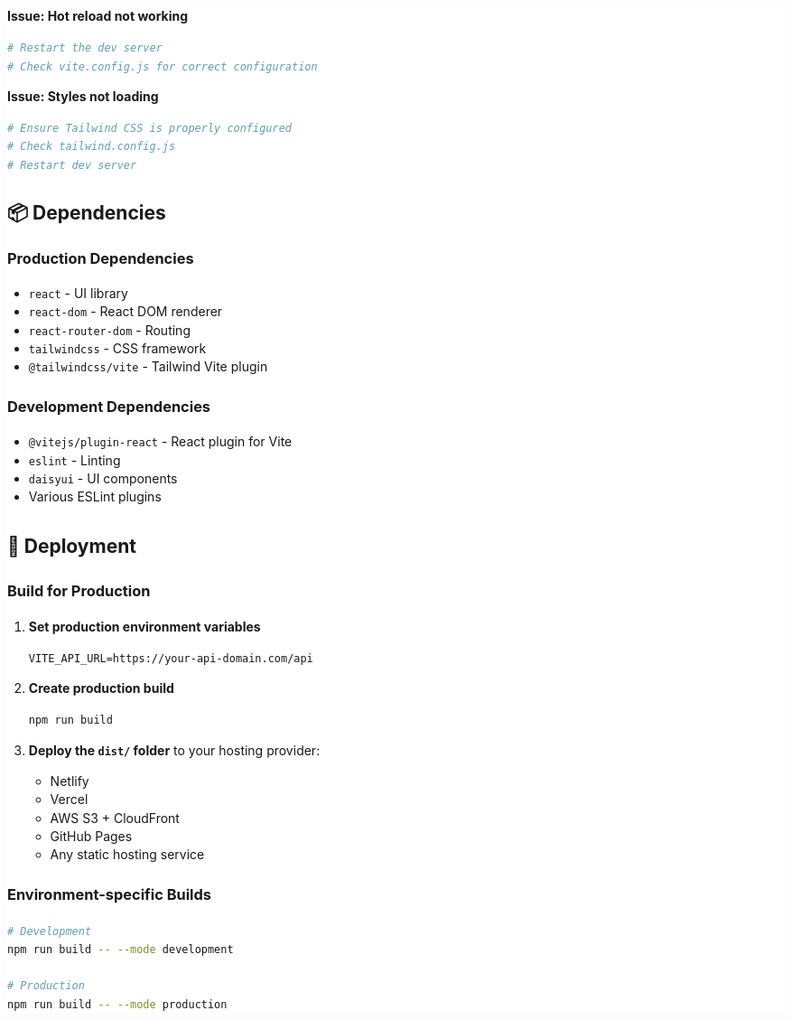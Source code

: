 **Issue: Hot reload not working**
```bash
# Restart the dev server
# Check vite.config.js for correct configuration
```

**Issue: Styles not loading**
```bash
# Ensure Tailwind CSS is properly configured
# Check tailwind.config.js
# Restart dev server
```

## 📦 Dependencies

### Production Dependencies
- `react` - UI library
- `react-dom` - React DOM renderer
- `react-router-dom` - Routing
- `tailwindcss` - CSS framework
- `@tailwindcss/vite` - Tailwind Vite plugin

### Development Dependencies
- `@vitejs/plugin-react` - React plugin for Vite
- `eslint` - Linting
- `daisyui` - UI components
- Various ESLint plugins

## 🚢 Deployment

### Build for Production

1. **Set production environment variables**
   ```env
   VITE_API_URL=https://your-api-domain.com/api
   ```

2. **Create production build**
   ```bash
   npm run build
   ```

3. **Deploy the `dist/` folder** to your hosting provider:
    - Netlify
    - Vercel
    - AWS S3 + CloudFront
    - GitHub Pages
    - Any static hosting service

### Environment-specific Builds

```bash
# Development
npm run build -- --mode development

# Production
npm run build -- --mode production
```
